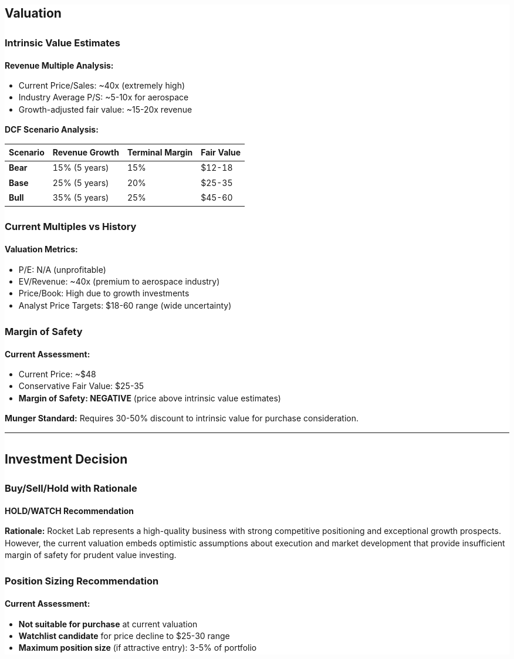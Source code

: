 
## Valuation

### Intrinsic Value Estimates

**Revenue Multiple Analysis:**
- Current Price/Sales: ~40x (extremely high)
- Industry Average P/S: ~5-10x for aerospace
- Growth-adjusted fair value: ~15-20x revenue

**DCF Scenario Analysis:**

| Scenario | Revenue Growth | Terminal Margin | Fair Value |
|----------|----------------|-----------------|------------|
| **Bear** | 15% (5 years) | 15% | $12-18 |
| **Base** | 25% (5 years) | 20% | $25-35 |
| **Bull** | 35% (5 years) | 25% | $45-60 |

### Current Multiples vs History

**Valuation Metrics:**
- P/E: N/A (unprofitable)
- EV/Revenue: ~40x (premium to aerospace industry)
- Price/Book: High due to growth investments
- Analyst Price Targets: $18-60 range (wide uncertainty)

### Margin of Safety

**Current Assessment:**
- Current Price: ~$48
- Conservative Fair Value: $25-35
- **Margin of Safety: NEGATIVE** (price above intrinsic value estimates)

**Munger Standard:** Requires 30-50% discount to intrinsic value for purchase consideration.

---

## Investment Decision

### Buy/Sell/Hold with Rationale

**HOLD/WATCH Recommendation**

**Rationale:**
Rocket Lab represents a high-quality business with strong competitive positioning and exceptional growth prospects. However, the current valuation embeds optimistic assumptions about execution and market development that provide insufficient margin of safety for prudent value investing.

### Position Sizing Recommendation

**Current Assessment:**
- **Not suitable for purchase** at current valuation
- **Watchlist candidate** for price decline to $25-30 range
- **Maximum position size** (if attractive entry): 3-5% of portfolio

